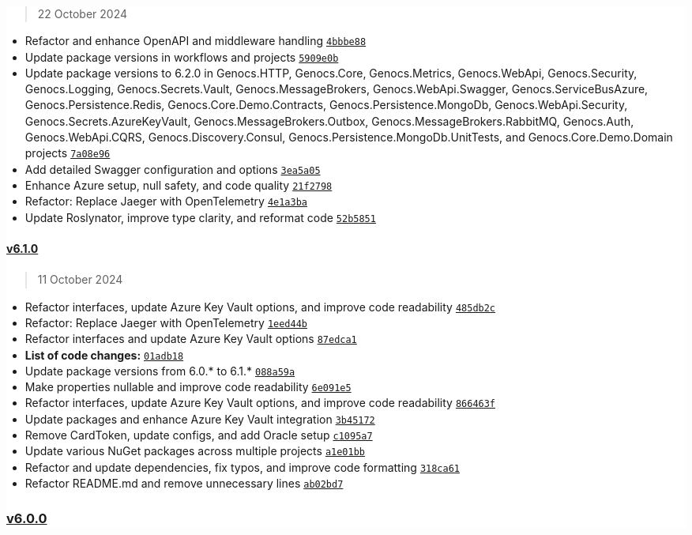 > 22 October 2024

- Refactor and enhance OpenAPI and middleware handling [`4bbbe88`](https://github.com/Genocs/genocs-library/commit/4bbbe8811151bcefa73254f6f2fd4eba21409c2d)
- Update package versions in workflows and projects [`5909e0b`](https://github.com/Genocs/genocs-library/commit/5909e0b1a03d51817816cf4c1944e5fc93af32f9)
- Update package versions to 6.2.0 in Genocs.HTTP, Genocs.Core, Genocs.Metrics, Genocs.WebApi, Genocs.Security, Genocs.Logging, Genocs.Secrets.Vault, Genocs.MessageBrokers, Genocs.WebApi.Swagger, Genocs.ServiceBusAzure, Genocs.Persistence.Redis, Genocs.Core.Demo.Contracts, Genocs.Persistence.MongoDb, Genocs.WebApi.Security, Genocs.Secrets.AzureKeyVault, Genocs.MessageBrokers.Outbox, Genocs.MessageBrokers.RabbitMQ, Genocs.Auth, Genocs.WebApi.CQRS, Genocs.Discovery.Consul, Genocs.Persistence.MongoDb.UnitTests, and Genocs.Core.Demo.Domain projects [`7a08e96`](https://github.com/Genocs/genocs-library/commit/7a08e96d7625a3aea775a325e20bc117fbb74420)
- Add detailed Swagger configuration and options [`3ea5a05`](https://github.com/Genocs/genocs-library/commit/3ea5a05522ec98715802cd24ed1c660acd89588a)
- Enhance Azure setup, null safety, and code quality [`21f2798`](https://github.com/Genocs/genocs-library/commit/21f27983546f3757d957c03dfef8394df95388d3)
- Refactor: Replace Jaeger with OpenTelemetry [`4e1a3ba`](https://github.com/Genocs/genocs-library/commit/4e1a3ba54d5872421849773efe6aecfed5a1c241)
- Update Roslynator, improve type clarity, and reformat code [`52b5851`](https://github.com/Genocs/genocs-library/commit/52b5851706ca1a0c14849f6ffc398def10b58c3b)

#### [v6.1.0](https://github.com/Genocs/genocs-library/compare/v6.0.0...v6.1.0)

> 11 October 2024

- Refactor interfaces, update Azure Key Vault options, and improve code readability [`485db2c`](https://github.com/Genocs/genocs-library/commit/485db2ca1dd13e87a785a2242248671858fb7e45)
- Refactor: Replace Jaeger with OpenTelemetry [`1eed44b`](https://github.com/Genocs/genocs-library/commit/1eed44bd91c9b187bcc1a2d3983ebe52b20e0664)
- Refactor interfaces and update Azure Key Vault options [`87edca1`](https://github.com/Genocs/genocs-library/commit/87edca186850db3cbe17398229335012308fb814)
- **List of code changes:** [`01adb18`](https://github.com/Genocs/genocs-library/commit/01adb188466e53010932b58c2475cef69afeecc1)
- Update package versions from 6.0.* to 6.1.* [`088a59a`](https://github.com/Genocs/genocs-library/commit/088a59adc0da7fcb3676a9e08f43a3187ba4d9df)
- Make properties nullable and improve code readability [`6e091e5`](https://github.com/Genocs/genocs-library/commit/6e091e5fa20f0a2d1dda34468675d6fbe787792c)
- Refactor interfaces, update Azure Key Vault options, and improve code readability [`866463f`](https://github.com/Genocs/genocs-library/commit/866463f0f4abf764b667774553301a417733474d)
- Update packages and enhance Azure Key Vault integration [`3b45172`](https://github.com/Genocs/genocs-library/commit/3b45172b945ad7df08a11021c4ef738bad715f33)
- Remove CardToken, update configs, and add Oracle setup [`c1095a7`](https://github.com/Genocs/genocs-library/commit/c1095a76c9755976f829e77ea4051e2b84ef948a)
- Update various NuGet packages across multiple projects [`a1e01bb`](https://github.com/Genocs/genocs-library/commit/a1e01bb0634de8d38a869fb0b75ed530cd42f1db)
- Refactor and update dependencies, fix typos, and improve code formatting [`318ca61`](https://github.com/Genocs/genocs-library/commit/318ca61f46bb69fd29b13346576373d4d0cedd2c)
- Refactor README.md and remove unnecessary lines [`ab02bd7`](https://github.com/Genocs/genocs-library/commit/ab02bd7d529538eee6cf60a2926b6b889853487d)

### [v6.0.0](https://github.com/Genocs/genocs-library/compare/6.0.0-preview.2.0...v6.0.0)
